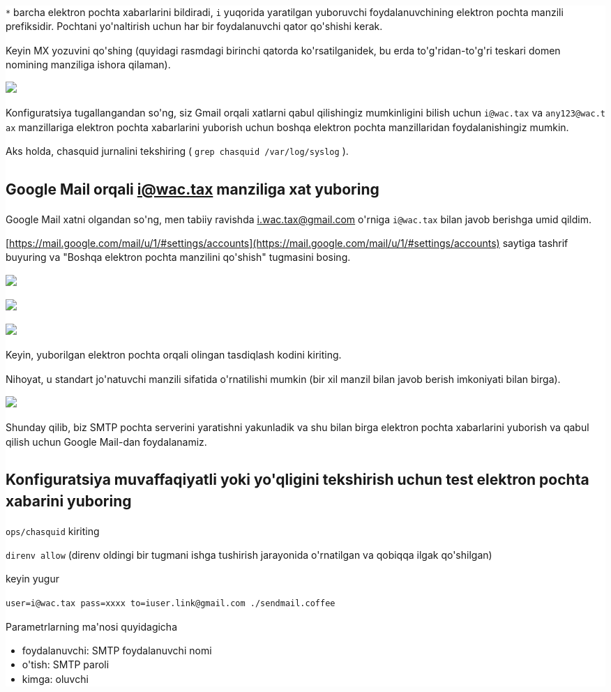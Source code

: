 `*` barcha elektron pochta xabarlarini bildiradi, `i` yuqorida yaratilgan yuboruvchi foydalanuvchining elektron pochta manzili prefiksidir. Pochtani yo'naltirish uchun har bir foydalanuvchi qator qo'shishi kerak.

Keyin MX yozuvini qo'shing (quyidagi rasmdagi birinchi qatorda ko'rsatilganidek, bu erda to'g'ridan-to'g'ri teskari domen nomining manziliga ishora qilaman).

![](https://pub-b8db533c86124200a9d799bf3ba88099.r2.dev/2023/03/7__KrU8.webp)

Konfiguratsiya tugallangandan so'ng, siz Gmail orqali xatlarni qabul qilishingiz mumkinligini bilish uchun `i@wac.tax` va `any123@wac.tax` manzillariga elektron pochta xabarlarini yuborish uchun boshqa elektron pochta manzillaridan foydalanishingiz mumkin.

Aks holda, chasquid jurnalini tekshiring ( `grep chasquid /var/log/syslog` ).

## Google Mail orqali i@wac.tax manziliga xat yuboring

Google Mail xatni olgandan so'ng, men tabiiy ravishda i.wac.tax@gmail.com o'rniga `i@wac.tax` bilan javob berishga umid qildim.

[https://mail.google.com/mail/u/1/#settings/accounts](https://mail.google.com/mail/u/1/#settings/accounts) saytiga tashrif buyuring va "Boshqa elektron pochta manzilini qo'shish" tugmasini bosing.

![](https://pub-b8db533c86124200a9d799bf3ba88099.r2.dev/2023/03/PAvyE3C.webp)

![](https://pub-b8db533c86124200a9d799bf3ba88099.r2.dev/2023/03/_OgLsPT.webp)

![](https://pub-b8db533c86124200a9d799bf3ba88099.r2.dev/2023/03/XIUf6Dc.webp)

Keyin, yuborilgan elektron pochta orqali olingan tasdiqlash kodini kiriting.

Nihoyat, u standart jo'natuvchi manzili sifatida o'rnatilishi mumkin (bir xil manzil bilan javob berish imkoniyati bilan birga).

![](https://pub-b8db533c86124200a9d799bf3ba88099.r2.dev/2023/03/a95dO60.webp)

Shunday qilib, biz SMTP pochta serverini yaratishni yakunladik va shu bilan birga elektron pochta xabarlarini yuborish va qabul qilish uchun Google Mail-dan foydalanamiz.

## Konfiguratsiya muvaffaqiyatli yoki yo'qligini tekshirish uchun test elektron pochta xabarini yuboring

`ops/chasquid` kiriting

`direnv allow` (direnv oldingi bir tugmani ishga tushirish jarayonida o'rnatilgan va qobiqqa ilgak qo'shilgan)

keyin yugur

```
user=i@wac.tax pass=xxxx to=iuser.link@gmail.com ./sendmail.coffee
```

Parametrlarning ma'nosi quyidagicha

* foydalanuvchi: SMTP foydalanuvchi nomi
* o'tish: SMTP paroli
* kimga: oluvchi
